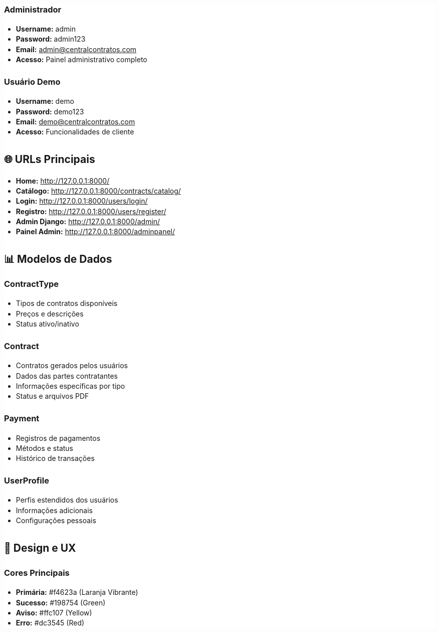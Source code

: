 ### Administrador
- **Username:** admin
- **Password:** admin123
- **Email:** admin@centralcontratos.com
- **Acesso:** Painel administrativo completo

### Usuário Demo
- **Username:** demo
- **Password:** demo123
- **Email:** demo@centralcontratos.com
- **Acesso:** Funcionalidades de cliente

## 🌐 URLs Principais

- **Home:** http://127.0.0.1:8000/
- **Catálogo:** http://127.0.0.1:8000/contracts/catalog/
- **Login:** http://127.0.0.1:8000/users/login/
- **Registro:** http://127.0.0.1:8000/users/register/
- **Admin Django:** http://127.0.0.1:8000/admin/
- **Painel Admin:** http://127.0.0.1:8000/adminpanel/

## 📊 Modelos de Dados

### ContractType
- Tipos de contratos disponíveis
- Preços e descrições
- Status ativo/inativo

### Contract
- Contratos gerados pelos usuários
- Dados das partes contratantes
- Informações específicas por tipo
- Status e arquivos PDF

### Payment
- Registros de pagamentos
- Métodos e status
- Histórico de transações

### UserProfile
- Perfis estendidos dos usuários
- Informações adicionais
- Configurações pessoais

## 🎨 Design e UX

### Cores Principais
- **Primária:** #f4623a (Laranja Vibrante)
- **Sucesso:** #198754 (Green)
- **Aviso:** #ffc107 (Yellow)
- **Erro:** #dc3545 (Red)
